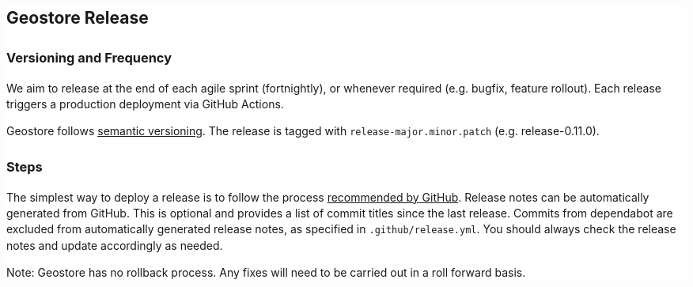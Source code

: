 ## Geostore Release

### Versioning and Frequency

We aim to release at the end of each agile sprint (fortnightly), or whenever required (e.g. bugfix,
feature rollout). Each release triggers a production deployment via GitHub Actions.

Geostore follows [semantic versioning](http://semver.org/). The release is tagged with
`release-major.minor.patch` (e.g. release-0.11.0).

### Steps

The simplest way to deploy a release is to follow the process
[recommended by GitHub](https://docs.github.com/en/repositories/releasing-projects-on-github/managing-releases-in-a-repository).
Release notes can be automatically generated from GitHub. This is optional and provides a list of
commit titles since the last release. Commits from dependabot are excluded from automatically
generated release notes, as specified in `.github/release.yml`. You should always check the release
notes and update accordingly as needed.

Note: Geostore has no rollback process. Any fixes will need to be carried out in a roll forward
basis.

[^1]:
    When using Nix, make sure to remove the `.venv` directory. Mixing Nix and Poetry leads to weird
    behaviour.
